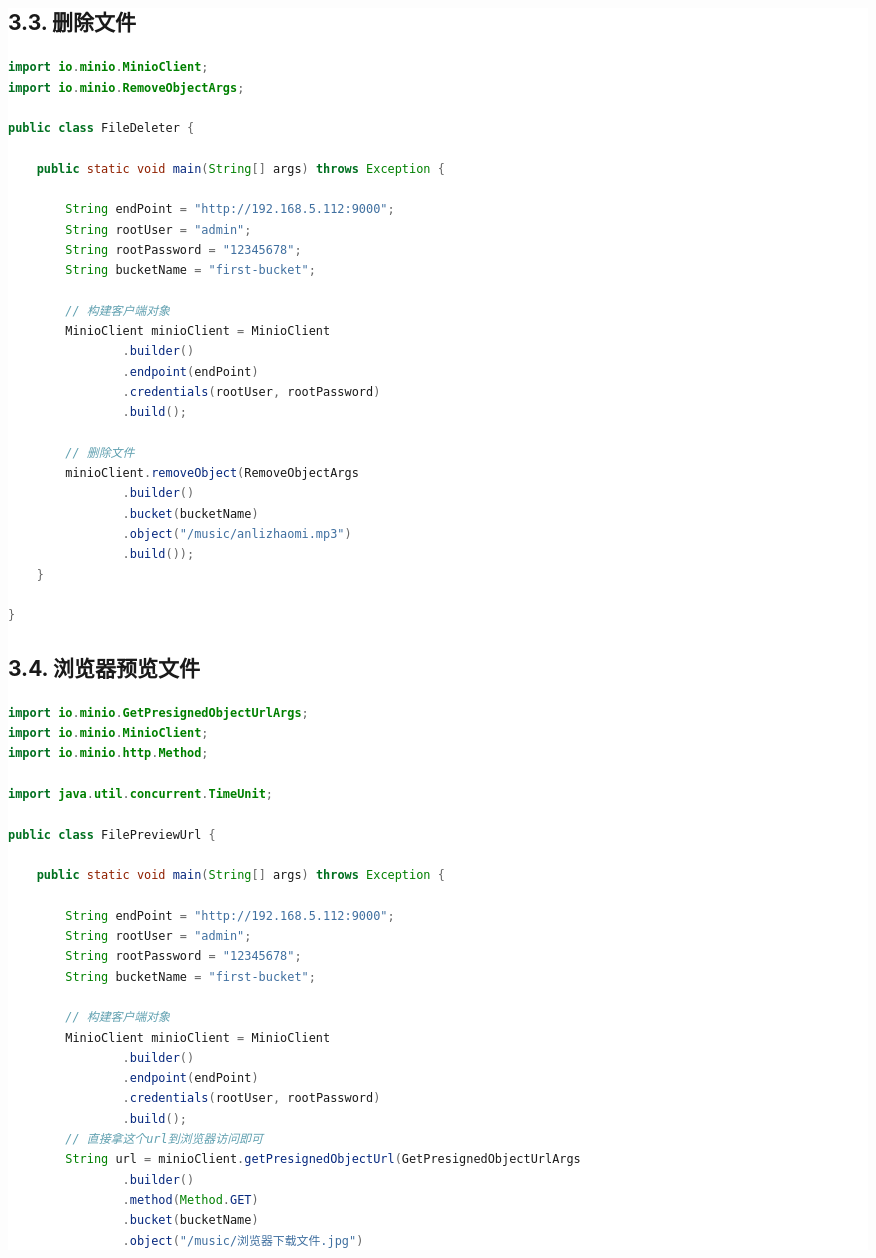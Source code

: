 ## 3.3. 删除文件

```java
import io.minio.MinioClient;
import io.minio.RemoveObjectArgs;

public class FileDeleter {

    public static void main(String[] args) throws Exception {

        String endPoint = "http://192.168.5.112:9000";
        String rootUser = "admin";
        String rootPassword = "12345678";
        String bucketName = "first-bucket";

        // 构建客户端对象
        MinioClient minioClient = MinioClient
                .builder()
                .endpoint(endPoint)
                .credentials(rootUser, rootPassword)
                .build();

        // 删除文件
        minioClient.removeObject(RemoveObjectArgs
                .builder()
                .bucket(bucketName)
                .object("/music/anlizhaomi.mp3")
                .build());
    }

}
```

## 3.4. 浏览器预览文件

```java
import io.minio.GetPresignedObjectUrlArgs;
import io.minio.MinioClient;
import io.minio.http.Method;

import java.util.concurrent.TimeUnit;

public class FilePreviewUrl {

    public static void main(String[] args) throws Exception {

        String endPoint = "http://192.168.5.112:9000";
        String rootUser = "admin";
        String rootPassword = "12345678";
        String bucketName = "first-bucket";

        // 构建客户端对象
        MinioClient minioClient = MinioClient
                .builder()
                .endpoint(endPoint)
                .credentials(rootUser, rootPassword)
                .build();
		// 直接拿这个url到浏览器访问即可
        String url = minioClient.getPresignedObjectUrl(GetPresignedObjectUrlArgs
                .builder()
                .method(Method.GET)
                .bucket(bucketName)
                .object("/music/浏览器下载文件.jpg")
```